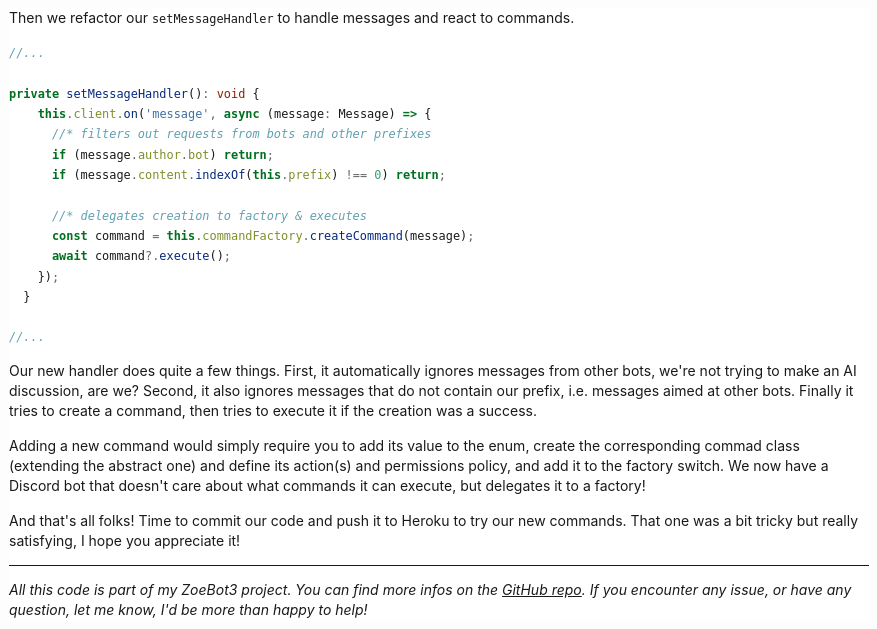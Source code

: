 Then we refactor our `setMessageHandler` to handle messages and react to commands.

```typescript title=src/commands/CommandFactory.ts
//...

private setMessageHandler(): void {
    this.client.on('message', async (message: Message) => {
      //* filters out requests from bots and other prefixes
      if (message.author.bot) return;
      if (message.content.indexOf(this.prefix) !== 0) return;

      //* delegates creation to factory & executes
      const command = this.commandFactory.createCommand(message);
      await command?.execute();
    });
  }

//...
```

Our new handler does quite a few things. First, it automatically ignores messages from other bots, we're not trying to make an AI discussion, are we? Second, it also ignores messages that do not contain our prefix, i.e. messages aimed at other bots. Finally it tries to create a command, then tries to execute it if the creation was a success.

Adding a new command would simply require you to add its value to the enum, create the corresponding commad class (extending the abstract one) and define its action(s) and permissions policy, and add it to the factory switch. We now have a Discord bot that doesn't care about what commands it can execute, but delegates it to a factory!

And that's all folks! Time to commit our code and push it to Heroku to try our new commands. That one was a bit tricky but really satisfying, I hope you appreciate it!

---

_All this code is part of my ZoeBot3 project. You can find more infos on the [GitHub repo](https://github.com/prazdevs/zoebot3). If you encounter any issue, or have any question, let me know, I'd be more than happy to help!_
